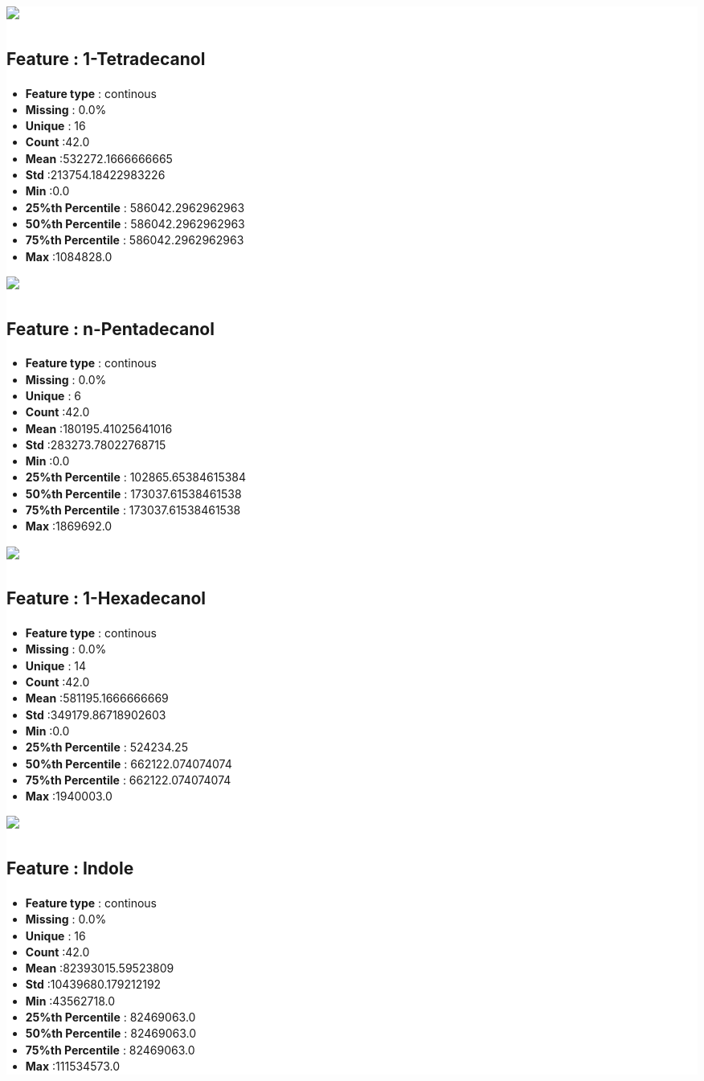 ![](n-Tridecan-1-ol.png)
## Feature : 1-Tetradecanol
- **Feature type** : continous
- **Missing** : 0.0%
- **Unique** : 16
- **Count** :42.0
- **Mean** :532272.1666666665
- **Std** :213754.18422983226
- **Min** :0.0
- **25%th Percentile** : 586042.2962962963
- **50%th Percentile** : 586042.2962962963
- **75%th Percentile** : 586042.2962962963
- **Max** :1084828.0

![](1-Tetradecanol.png)
## Feature : n-Pentadecanol
- **Feature type** : continous
- **Missing** : 0.0%
- **Unique** : 6
- **Count** :42.0
- **Mean** :180195.41025641016
- **Std** :283273.78022768715
- **Min** :0.0
- **25%th Percentile** : 102865.65384615384
- **50%th Percentile** : 173037.61538461538
- **75%th Percentile** : 173037.61538461538
- **Max** :1869692.0

![](n-Pentadecanol.png)
## Feature :  1-Hexadecanol
- **Feature type** : continous
- **Missing** : 0.0%
- **Unique** : 14
- **Count** :42.0
- **Mean** :581195.1666666669
- **Std** :349179.86718902603
- **Min** :0.0
- **25%th Percentile** : 524234.25
- **50%th Percentile** : 662122.074074074
- **75%th Percentile** : 662122.074074074
- **Max** :1940003.0

![](_1-Hexadecanol.png)
## Feature : Indole
- **Feature type** : continous
- **Missing** : 0.0%
- **Unique** : 16
- **Count** :42.0
- **Mean** :82393015.59523809
- **Std** :10439680.179212192
- **Min** :43562718.0
- **25%th Percentile** : 82469063.0
- **50%th Percentile** : 82469063.0
- **75%th Percentile** : 82469063.0
- **Max** :111534573.0
